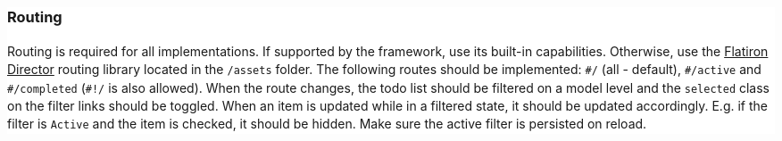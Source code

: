 
### Routing

Routing is required for all implementations. If supported by the framework, use its built-in capabilities. Otherwise, use the  [Flatiron Director](https://github.com/flatiron/director) routing library located in the `/assets` folder. The following routes should be implemented: `#/` (all - default), `#/active` and `#/completed` (`#!/` is also allowed). When the route changes, the todo list should be filtered on a model level and the `selected` class on the filter links should be toggled. When an item is updated while in a filtered state, it should be updated accordingly. E.g. if the filter is `Active` and the item is checked, it should be hidden. Make sure the active filter is persisted on reload.





